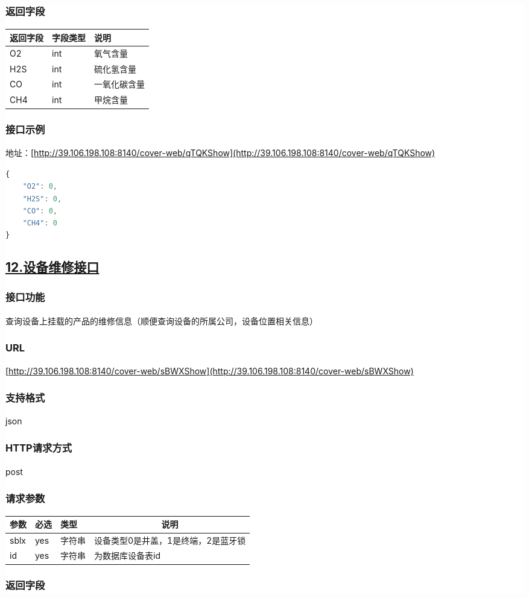 ### 返回字段

|返回字段|字段类型|说明|
|:-----   |:------|:-----|
|  O2  |  int  | 氧气含量   |
|  H2S  |  int  |  硫化氢含量  |
|  CO  |   int |   一氧化碳含量 |
|  CH4  |   int |   甲烷含量 |

### 接口示例

地址：[http://39.106.198.108:8140/cover-web/qTQKShow](http://39.106.198.108:8140/cover-web/qTQKShow)

``` javascript
{
	"O2": 0,
	"H2S": 0,
	"CO": 0,
	"CH4": 0
}
```

## **<a href='#ml' name='aa12'>12\.设备维修接口</a>**

### 接口功能

查询设备上挂载的产品的维修信息（顺便查询设备的所属公司，设备位置相关信息）

### URL

[http://39.106.198.108:8140/cover-web/sBWXShow](http://39.106.198.108:8140/cover-web/sBWXShow)

### 支持格式

json

### HTTP请求方式

post

### 请求参数

|参数|必选|类型|说明|
|:-----  |:-------|:-----|-----|
|  sblx  |  yes  | 字符串   |  设备类型0是井盖，1是终端，2是蓝牙锁  |
|   id |   yes |  字符串  | 为数据库设备表id   |

### 返回字段
